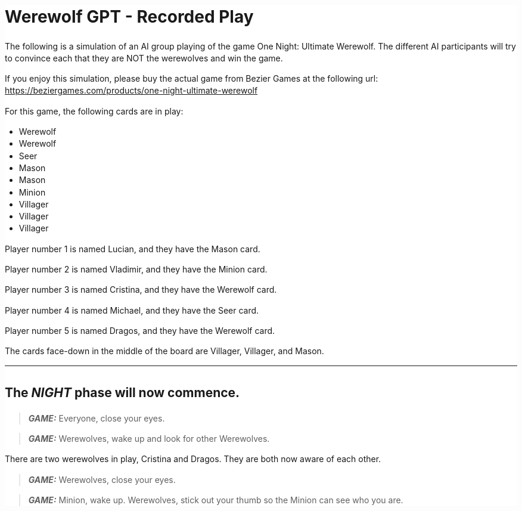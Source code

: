 # Werewolf GPT - Recorded Play



The following is a simulation of an AI group playing of the game One Night: Ultimate Werewolf. The different AI participants will try to convince each that they are NOT the werewolves and win the game.

If you enjoy this simulation, please buy the actual game from Bezier Games at the following url: https://beziergames.com/products/one-night-ultimate-werewolf

For this game, the following cards are in play:


* Werewolf
* Werewolf
* Seer
* Mason
* Mason
* Minion
* Villager
* Villager
* Villager


Player number 1 is named Lucian, and they have the Mason card.


Player number 2 is named Vladimir, and they have the Minion card.


Player number 3 is named Cristina, and they have the Werewolf card.


Player number 4 is named Michael, and they have the Seer card.


Player number 5 is named Dragos, and they have the Werewolf card.


The cards face-down in the middle of the board are Villager, Villager, and Mason.


---

## The ***NIGHT*** phase will now commence.


>***GAME:*** Everyone, close your eyes.


>***GAME:*** Werewolves, wake up and look for other Werewolves.


There are two werewolves in play, Cristina and Dragos. They are both now aware of each other.


>***GAME:*** Werewolves, close your eyes.


>***GAME:*** Minion, wake up. Werewolves, stick out your thumb so the Minion can see who you are.

